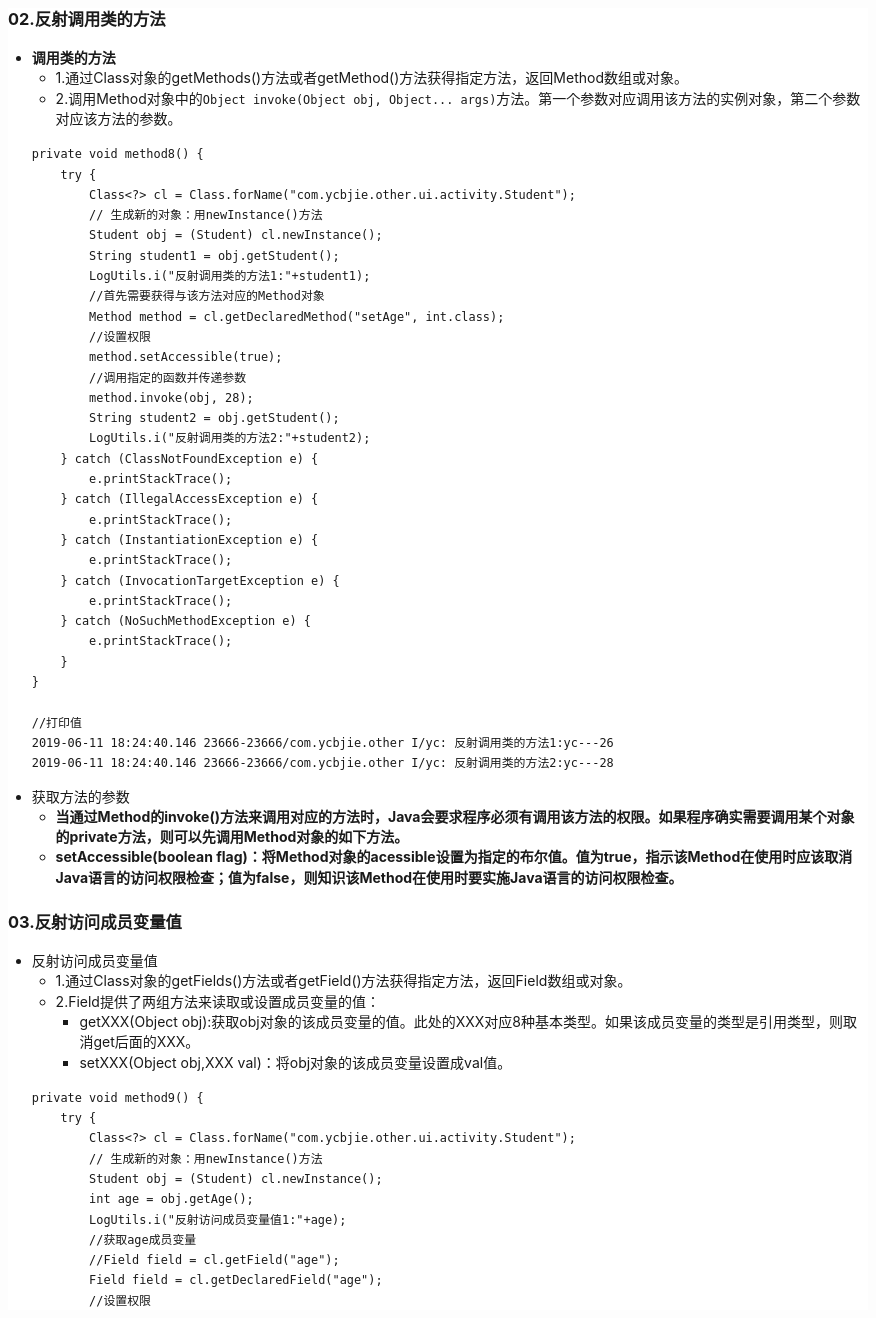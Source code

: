 
### 02.反射调用类的方法
- **调用类的方法**
    - 1.通过Class对象的getMethods\(\)方法或者getMethod\(\)方法获得指定方法，返回Method数组或对象。
    - 2.调用Method对象中的`Object invoke(Object obj, Object... args)`方法。第一个参数对应调用该方法的实例对象，第二个参数对应该方法的参数。
    ```
    private void method8() {
        try {
            Class<?> cl = Class.forName("com.ycbjie.other.ui.activity.Student");
            // 生成新的对象：用newInstance()方法
            Student obj = (Student) cl.newInstance();
            String student1 = obj.getStudent();
            LogUtils.i("反射调用类的方法1:"+student1);
            //首先需要获得与该方法对应的Method对象
            Method method = cl.getDeclaredMethod("setAge", int.class);
            //设置权限
            method.setAccessible(true);
            //调用指定的函数并传递参数
            method.invoke(obj, 28);
            String student2 = obj.getStudent();
            LogUtils.i("反射调用类的方法2:"+student2);
        } catch (ClassNotFoundException e) {
            e.printStackTrace();
        } catch (IllegalAccessException e) {
            e.printStackTrace();
        } catch (InstantiationException e) {
            e.printStackTrace();
        } catch (InvocationTargetException e) {
            e.printStackTrace();
        } catch (NoSuchMethodException e) {
            e.printStackTrace();
        }
    }
    
    //打印值
    2019-06-11 18:24:40.146 23666-23666/com.ycbjie.other I/yc: 反射调用类的方法1:yc---26
    2019-06-11 18:24:40.146 23666-23666/com.ycbjie.other I/yc: 反射调用类的方法2:yc---28
    ```
- 获取方法的参数
    - **当通过Method的invoke\(\)方法来调用对应的方法时，Java会要求程序必须有调用该方法的权限。如果程序确实需要调用某个对象的private方法，则可以先调用Method对象的如下方法。**  
    - **setAccessible\(boolean flag\)：将Method对象的acessible设置为指定的布尔值。值为true，指示该Method在使用时应该取消Java语言的访问权限检查；值为false，则知识该Method在使用时要实施Java语言的访问权限检查。**



### 03.反射访问成员变量值
- 反射访问成员变量值
    - 1.通过Class对象的getFields\(\)方法或者getField\(\)方法获得指定方法，返回Field数组或对象。
    - 2.Field提供了两组方法来读取或设置成员变量的值：  
        - getXXX\(Object obj\):获取obj对象的该成员变量的值。此处的XXX对应8种基本类型。如果该成员变量的类型是引用类型，则取消get后面的XXX。  
        - setXXX\(Object obj,XXX val\)：将obj对象的该成员变量设置成val值。
    ```
    private void method9() {
        try {
            Class<?> cl = Class.forName("com.ycbjie.other.ui.activity.Student");
            // 生成新的对象：用newInstance()方法
            Student obj = (Student) cl.newInstance();
            int age = obj.getAge();
            LogUtils.i("反射访问成员变量值1:"+age);
            //获取age成员变量
            //Field field = cl.getField("age");
            Field field = cl.getDeclaredField("age");
            //设置权限